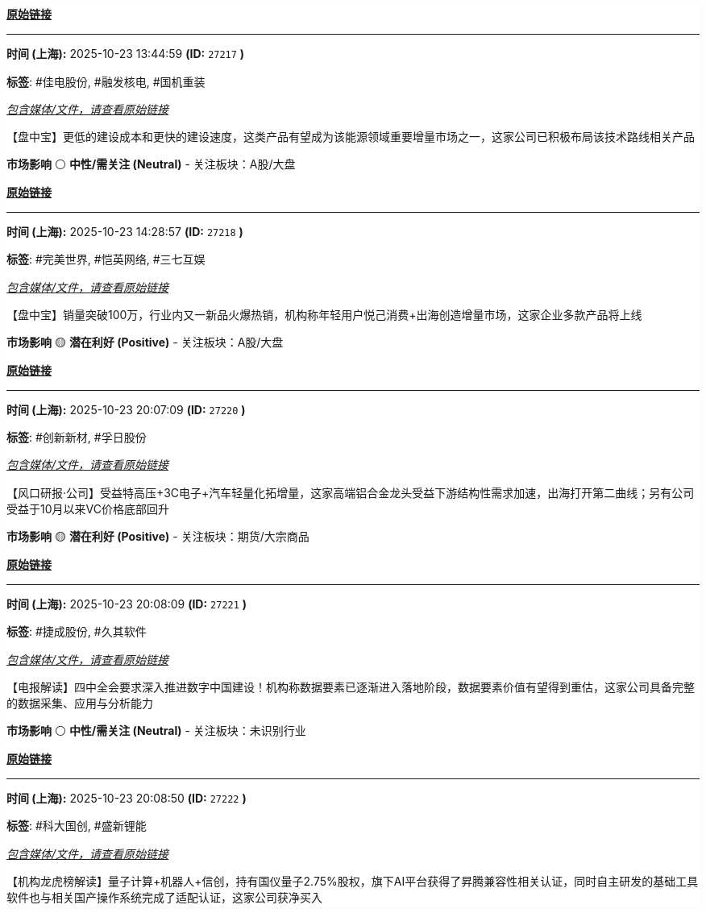 **[原始链接](https://t.me/clsvip/27216)**

---
**时间 (上海):** 2025-10-23 13:44:59 **(ID:** `27217` **)**

**标签**: #佳电股份, #融发核电, #国机重装

*[包含媒体/文件，请查看原始链接](https://t.me/s/clsvip)*

【盘中宝】更低的建设成本和更快的建设速度，这类产品有望成为该能源领域重要增量市场之一，这家公司已积极布局该技术路线相关产品

**市场影响** ⚪ **中性/需关注 (Neutral)** - 关注板块：A股/大盘

**[原始链接](https://t.me/clsvip/27217)**

---
**时间 (上海):** 2025-10-23 14:28:57 **(ID:** `27218` **)**

**标签**: #完美世界, #恺英网络, #三七互娱

*[包含媒体/文件，请查看原始链接](https://t.me/s/clsvip)*

【盘中宝】销量突破100万，行业内又一新品火爆热销，机构称年轻用户悦己消费+出海创造增量市场，这家企业多款产品将上线

**市场影响** 🟡 **潜在利好 (Positive)** - 关注板块：A股/大盘

**[原始链接](https://t.me/clsvip/27218)**

---
**时间 (上海):** 2025-10-23 20:07:09 **(ID:** `27220` **)**

**标签**: #创新新材, #孚日股份

*[包含媒体/文件，请查看原始链接](https://t.me/s/clsvip)*

【风口研报·公司】受益特高压+3C电子+汽车轻量化拓增量，这家高端铝合金龙头受益下游结构性需求加速，出海打开第二曲线；另有公司受益于10月以来VC价格底部回升

**市场影响** 🟡 **潜在利好 (Positive)** - 关注板块：期货/大宗商品

**[原始链接](https://t.me/clsvip/27220)**

---
**时间 (上海):** 2025-10-23 20:08:09 **(ID:** `27221` **)**

**标签**: #捷成股份, #久其软件

*[包含媒体/文件，请查看原始链接](https://t.me/s/clsvip)*

【电报解读】四中全会要求深入推进数字中国建设！机构称数据要素已逐渐进入落地阶段，数据要素价值有望得到重估，这家公司具备完整的数据采集、应用与分析能力

**市场影响** ⚪ **中性/需关注 (Neutral)** - 关注板块：未识别行业

**[原始链接](https://t.me/clsvip/27221)**

---
**时间 (上海):** 2025-10-23 20:08:50 **(ID:** `27222` **)**

**标签**: #科大国创, #盛新锂能

*[包含媒体/文件，请查看原始链接](https://t.me/s/clsvip)*

【机构龙虎榜解读】量子计算+机器人+信创，持有国仪量子2.75%股权，旗下AI平台获得了昇腾兼容性相关认证，同时自主研发的基础工具软件也与相关国产操作系统完成了适配认证，这家公司获净买入
